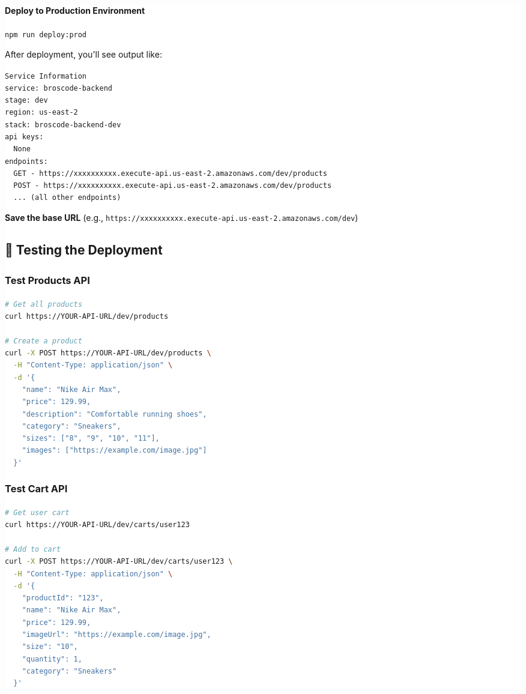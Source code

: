 #### Deploy to Production Environment

```bash
npm run deploy:prod
```

After deployment, you'll see output like:

```
Service Information
service: broscode-backend
stage: dev
region: us-east-2
stack: broscode-backend-dev
api keys:
  None
endpoints:
  GET - https://xxxxxxxxxx.execute-api.us-east-2.amazonaws.com/dev/products
  POST - https://xxxxxxxxxx.execute-api.us-east-2.amazonaws.com/dev/products
  ... (all other endpoints)
```

**Save the base URL** (e.g., `https://xxxxxxxxxx.execute-api.us-east-2.amazonaws.com/dev`)

## 🧪 Testing the Deployment

### Test Products API

```bash
# Get all products
curl https://YOUR-API-URL/dev/products

# Create a product
curl -X POST https://YOUR-API-URL/dev/products \
  -H "Content-Type: application/json" \
  -d '{
    "name": "Nike Air Max",
    "price": 129.99,
    "description": "Comfortable running shoes",
    "category": "Sneakers",
    "sizes": ["8", "9", "10", "11"],
    "images": ["https://example.com/image.jpg"]
  }'
```

### Test Cart API

```bash
# Get user cart
curl https://YOUR-API-URL/dev/carts/user123

# Add to cart
curl -X POST https://YOUR-API-URL/dev/carts/user123 \
  -H "Content-Type: application/json" \
  -d '{
    "productId": "123",
    "name": "Nike Air Max",
    "price": 129.99,
    "imageUrl": "https://example.com/image.jpg",
    "size": "10",
    "quantity": 1,
    "category": "Sneakers"
  }'
```
